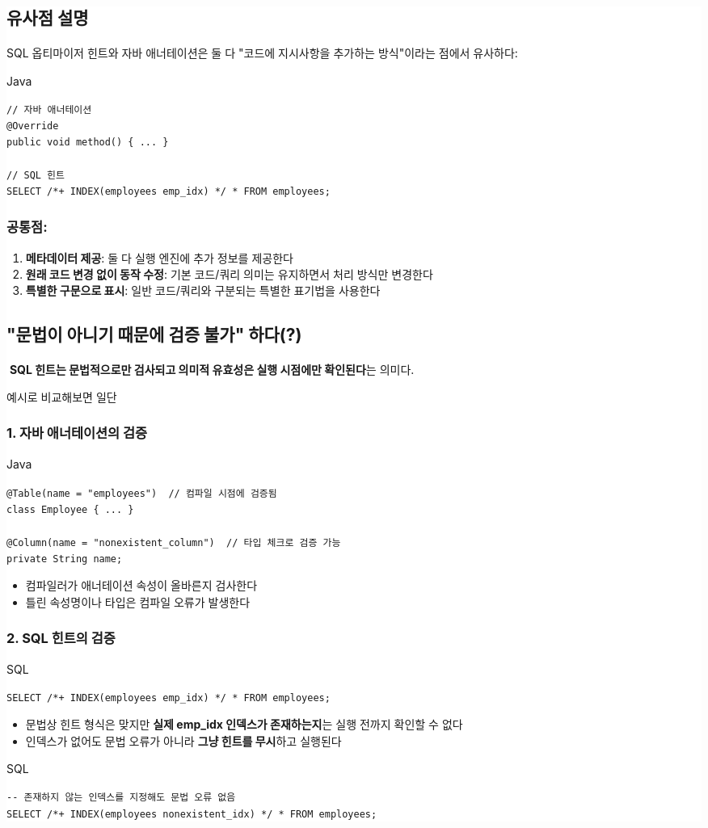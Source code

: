 ## 유사점 설명

SQL 옵티마이저 힌트와 자바 애너테이션은 둘 다 "코드에 지시사항을 추가하는 방식"이라는 점에서 유사하다:

Java

```
// 자바 애너테이션
@Override
public void method() { ... }

// SQL 힌트
SELECT /*+ INDEX(employees emp_idx) */ * FROM employees;
```

### 공통점:

1. **메타데이터 제공**: 둘 다 실행 엔진에 추가 정보를 제공한다
2. **원래 코드 변경 없이 동작 수정**: 기본 코드/쿼리 의미는 유지하면서 처리 방식만 변경한다
3. **특별한 구문으로 표시**: 일반 코드/쿼리와 구분되는 특별한 표기법을 사용한다

## "문법이 아니기 때문에 검증 불가" 하다(?)

 **SQL 힌트는 문법적으로만 검사되고 의미적 유효성은 실행 시점에만 확인된다**는 의미다.

예시로 비교해보면 일단

### 1.  자바 애너테이션의 검증

Java

```
@Table(name = "employees")  // 컴파일 시점에 검증됨
class Employee { ... }

@Column(name = "nonexistent_column")  // 타입 체크로 검증 가능
private String name;
```

- 컴파일러가 애너테이션 속성이 올바른지 검사한다
- 틀린 속성명이나 타입은 컴파일 오류가 발생한다

### 2. SQL 힌트의 검증

SQL

```
SELECT /*+ INDEX(employees emp_idx) */ * FROM employees;
```

- 문법상 힌트 형식은 맞지만 **실제 emp_idx 인덱스가 존재하는지**는 실행 전까지 확인할 수 없다
- 인덱스가 없어도 문법 오류가 아니라 **그냥 힌트를 무시**하고 실행된다

SQL

```
-- 존재하지 않는 인덱스를 지정해도 문법 오류 없음
SELECT /*+ INDEX(employees nonexistent_idx) */ * FROM employees;
```
